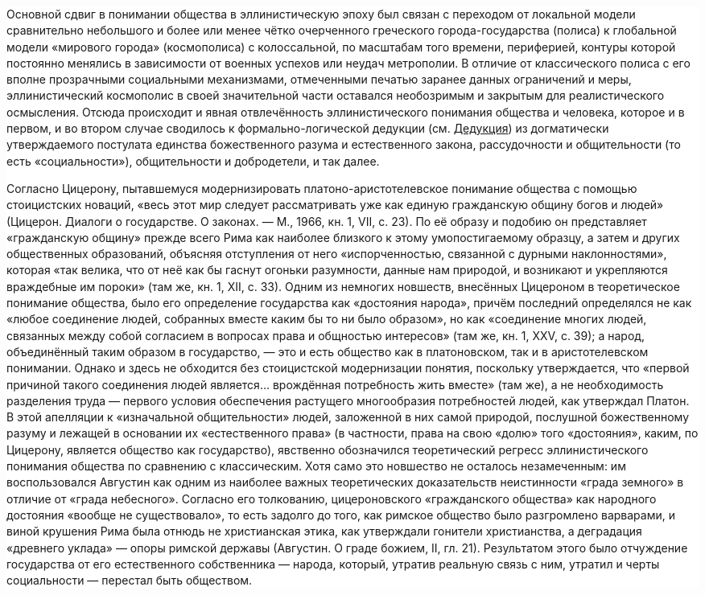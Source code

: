 Основной сдвиг в понимании общества в эллинистическую эпоху был связан с переходом от локальной модели сравнительно небольшого и более или менее чётко очерченного греческого города-государства (полиса) к глобальной модели «мирового города» (космополиса) с колоссальной, по масштабам того времени, периферией, контуры которой постоянно менялись в зависимости от военных успехов или неудач метрополии. В отличие от классического полиса с его вполне прозрачными социальными механизмами, отмеченными печатью заранее данных ограничений и меры, эллинистический космополис в своей значительной части оставался необозримым и закрытым для реалистического осмысления. Отсюда происходит и явная отвлечённость эллинистического понимания общества и человека, которое и в первом, и во втором случае сводилось к формально-логической дедукции (см. [Дедукция](https://gtmarket.ru/concepts/7150)) из догматически утверждаемого постулата единства божественного разума и естественного закона, рассудочности и общительности (то есть «социальности»), общительности и добродетели, и так далее.

Согласно Цицерону, пытавшемуся модернизировать платоно-аристотелевское понимание общества с помощью стоицистских новаций, «весь этот мир следует рассматривать уже как единую гражданскую общину богов и людей» (Цицерон. Диалоги о государстве. О законах. — М., 1966, кн. 1, VII, с. 23). По её образу и подобию он представляет «гражданскую общину» прежде всего Рима как наиболее близкого к этому умопостигаемому образцу, а затем и других общественных образований, объясняя отступления от него «испорченностью, связанной с дурными наклонностями», которая «так велика, что от неё как бы гаснут огоньки разумности, данные нам природой, и возникают и укрепляются враждебные им пороки» (там же, кн. 1, XII, с. 33). Одним из немногих новшеств, внесённых Цицероном в теоретическое понимание общества, было его определение государства как «достояния народа», причём последний определялся не как «любое соединение людей, собранных вместе каким бы то ни было образом», но как «соединение многих людей, связанных между собой согласием в вопросах права и общностью интересов» (там же, кн. 1, XXV, с. 39); а народ, объединённый таким образом в государство, — это и есть общество как в платоновском, так и в аристотелевском понимании. Однако и здесь не обходится без стоицистской модернизации понятия, поскольку утверждается, что «первой причиной такого соединения людей является… врождённая потребность жить вместе» (там же), а не необходимость разделения труда — первого условия обеспечения растущего многообразия потребностей людей, как утверждал Платон. В этой апелляции к «изначальной общительности» людей, заложенной в них самой природой, послушной божественному разуму и лежащей в основании их «естественного права» (в частности, права на свою «долю» того «достояния», каким, по Цицерону, является общество как государство), явственно обозначился теоретический регресс эллинистического понимания общества по сравнению с классическим. Хотя само это новшество не осталось незамеченным: им воспользовался Августин как одним из наиболее важных теоретических доказательств неистинности «града земного» в отличие от «града небесного». Согласно его толкованию, цицероновского «гражданского общества» как народного достояния «вообще не существовало», то есть задолго до того, как римское общество было разгромлено варварами, и виной крушения Рима была отнюдь не христианская этика, как утверждали гонители христианства, а деградация «древнего уклада» — опоры римской державы (Августин. О граде божием, II, гл. 21). Результатом этого было отчуждение государства от его естественного собственника — народа, который, утратив реальную связь с ним, утратил и черты социальности — перестал быть обществом.
